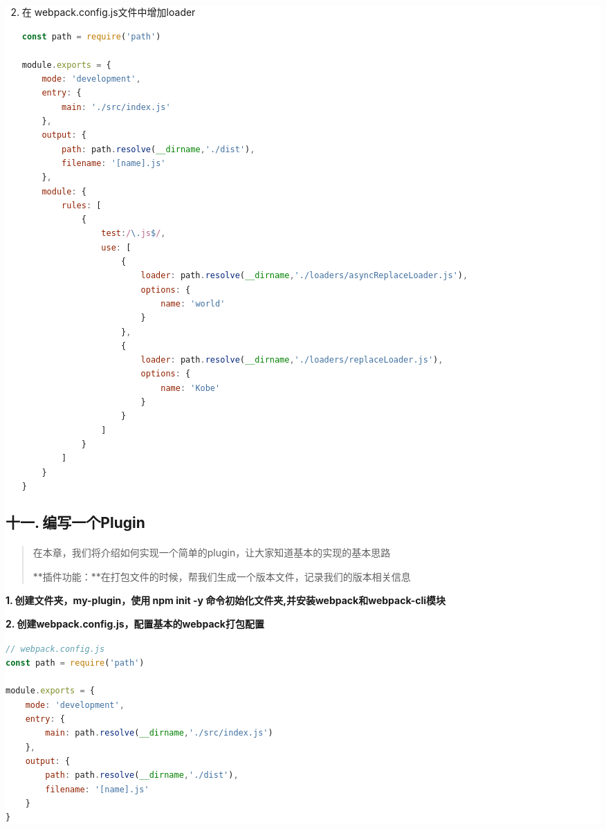 2. 在 webpack.config.js文件中增加loader

   ~~~js
   const path = require('path')
   
   module.exports = {
       mode: 'development',
       entry: {
           main: './src/index.js'
       },
       output: {
           path: path.resolve(__dirname,'./dist'),
           filename: '[name].js'
       },
       module: {
           rules: [
               {
                   test:/\.js$/,
                   use: [
                       {
                           loader: path.resolve(__dirname,'./loaders/asyncReplaceLoader.js'),
                           options: {
                               name: 'world'
                           }
                       },
                       {
                           loader: path.resolve(__dirname,'./loaders/replaceLoader.js'),
                           options: {
                               name: 'Kobe'
                           }
                       }
                   ]
               }
           ]
       }
   }
   ~~~

   

## 十一. 编写一个Plugin

> 在本章，我们将介绍如何实现一个简单的plugin，让大家知道基本的实现的基本思路
>
> **插件功能：**在打包文件的时候，帮我们生成一个版本文件，记录我们的版本相关信息

**1. 创建文件夹，my-plugin，使用 npm init -y 命令初始化文件夹,并安装webpack和webpack-cli模块**

**2. 创建webpack.config.js，配置基本的webpack打包配置**

~~~js
// webpack.config.js
const path = require('path')

module.exports = {
    mode: 'development',
    entry: {
        main: path.resolve(__dirname,'./src/index.js')
    },
    output: {
        path: path.resolve(__dirname,'./dist'),
        filename: '[name].js'
    }
}
~~~
